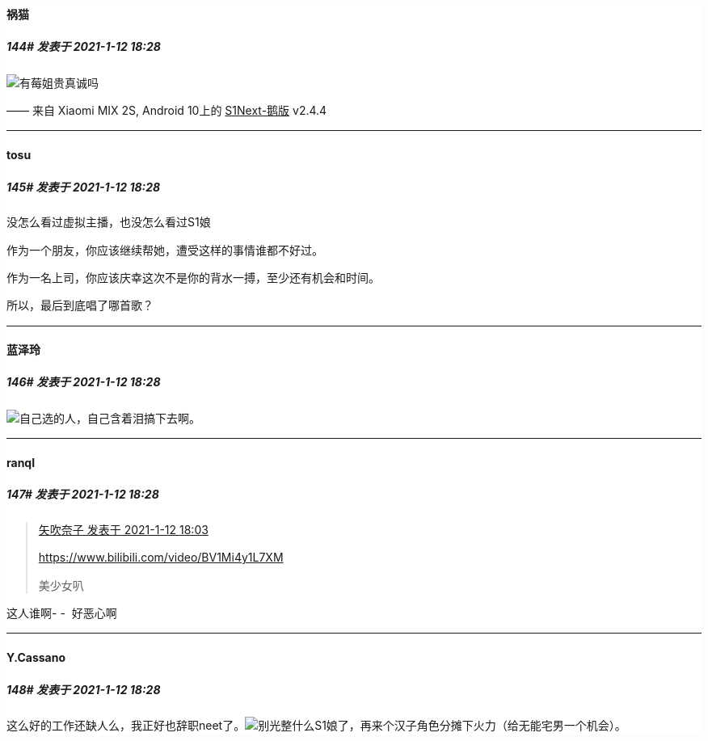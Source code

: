 ####  祸猫  
##### 144#       发表于 2021-1-12 18:28


<img src="https://static.saraba1st.com/image/smiley/face2017/049.png" referrerpolicy="no-referrer">有莓姐贵真诚吗

—— 来自 Xiaomi MIX 2S, Android 10上的 [S1Next-鹅版](https://github.com/ykrank/S1-Next/releases) v2.4.4


-----

####  tosu  
##### 145#       发表于 2021-1-12 18:28


没怎么看过虚拟主播，也没怎么看过S1娘


作为一个朋友，你应该继续帮她，遭受这样的事情谁都不好过。

作为一名上司，你应该庆幸这次不是你的背水一搏，至少还有机会和时间。


所以，最后到底唱了哪首歌？


-----

####  蓝泽玲  
##### 146#       发表于 2021-1-12 18:28


<img src="https://static.saraba1st.com/image/smiley/face2017/048.png" referrerpolicy="no-referrer">自己选的人，自己含着泪搞下去啊。


-----

####  ranqI  
##### 147#       发表于 2021-1-12 18:28


<blockquote><a href="httphttps://bbs.saraba1st.com/2b/forum.php?mod=redirect&amp;goto=findpost&amp;pid=50013408&amp;ptid=1982472" target="_blank">矢吹奈子 发表于 2021-1-12 18:03</a>

https://www.bilibili.com/video/BV1Mi4y1L7XM


美少女叭</blockquote>
这人谁啊- -  好恶心啊


-----

####  Y.Cassano  
##### 148#       发表于 2021-1-12 18:28


这么好的工作还缺人么，我正好也辞职neet了。<img src="https://static.saraba1st.com/image/smiley/face2017/067.png" referrerpolicy="no-referrer">别光整什么S1娘了，再来个汉子角色分摊下火力（给无能宅男一个机会）。
